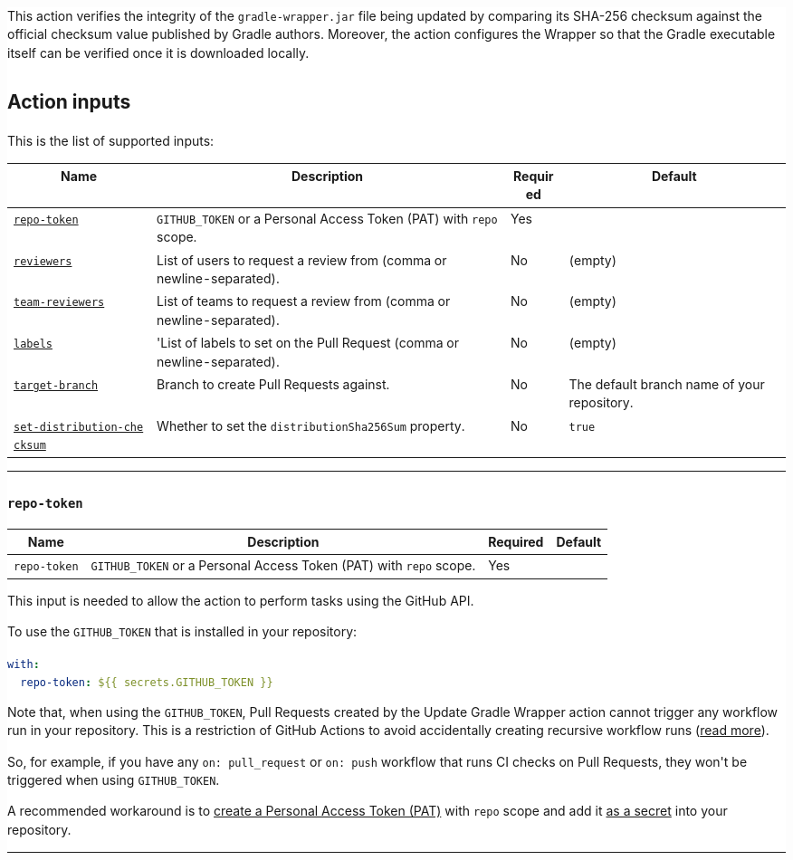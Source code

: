 This action verifies the integrity of the `gradle-wrapper.jar` file being
updated by comparing its SHA-256 checksum against the official checksum value
published by Gradle authors. Moreover, the action configures the Wrapper so that
the Gradle executable itself can be verified once it is downloaded locally.

## Action inputs

This is the list of supported inputs:

| Name | Description | Required | Default |
| --- | --- | --- | --- |
| [`repo-token`](#repo-token) | `GITHUB_TOKEN` or a Personal Access Token (PAT) with `repo` scope. | Yes | |
| [`reviewers`](#reviewers) | List of users to request a review from (comma or newline-separated). | No | (empty) |
| [`team-reviewers`](#team-reviewers) | List of teams to request a review from (comma or newline-separated). | No | (empty) |
| [`labels`](#labels) | 'List of labels to set on the Pull Request (comma or newline-separated). | No | (empty) |
| [`target-branch`](#target-branch) | Branch to create Pull Requests against. | No | The default branch name of your repository. |
| [`set-distribution-checksum`](#set-distribution-checksum) | Whether to set the `distributionSha256Sum` property. | No | `true` |

---

### `repo-token`

| Name | Description | Required | Default |
| --- | --- | --- | --- |
| `repo-token` | `GITHUB_TOKEN` or a Personal Access Token (PAT) with `repo` scope. | Yes | |

This input is needed to allow the action to perform tasks using the GitHub API.

To use the `GITHUB_TOKEN` that is installed in your repository:

```yaml
with:
  repo-token: ${{ secrets.GITHUB_TOKEN }}
```

Note that, when using the `GITHUB_TOKEN`, Pull Requests created by the Update
Gradle Wrapper action cannot trigger any workflow run in your repository. This
is a restriction of GitHub Actions to avoid accidentally creating recursive
workflow runs ([read
more](https://docs.github.com/en/actions/reference/events-that-trigger-workflows#triggering-new-workflows-using-a-personal-access-token)).

So, for example, if you have any `on: pull_request` or `on: push` workflow that
runs CI checks on Pull Requests, they won't be triggered when using
`GITHUB_TOKEN`.

A recommended workaround is to [create a Personal Access Token
(PAT)](https://docs.github.com/en/github/authenticating-to-github/creating-a-personal-access-token)
with `repo` scope and add it [as a
secret](https://docs.github.com/en/actions/reference/encrypted-secrets#creating-encrypted-secrets-for-a-repository)
into your repository.

---